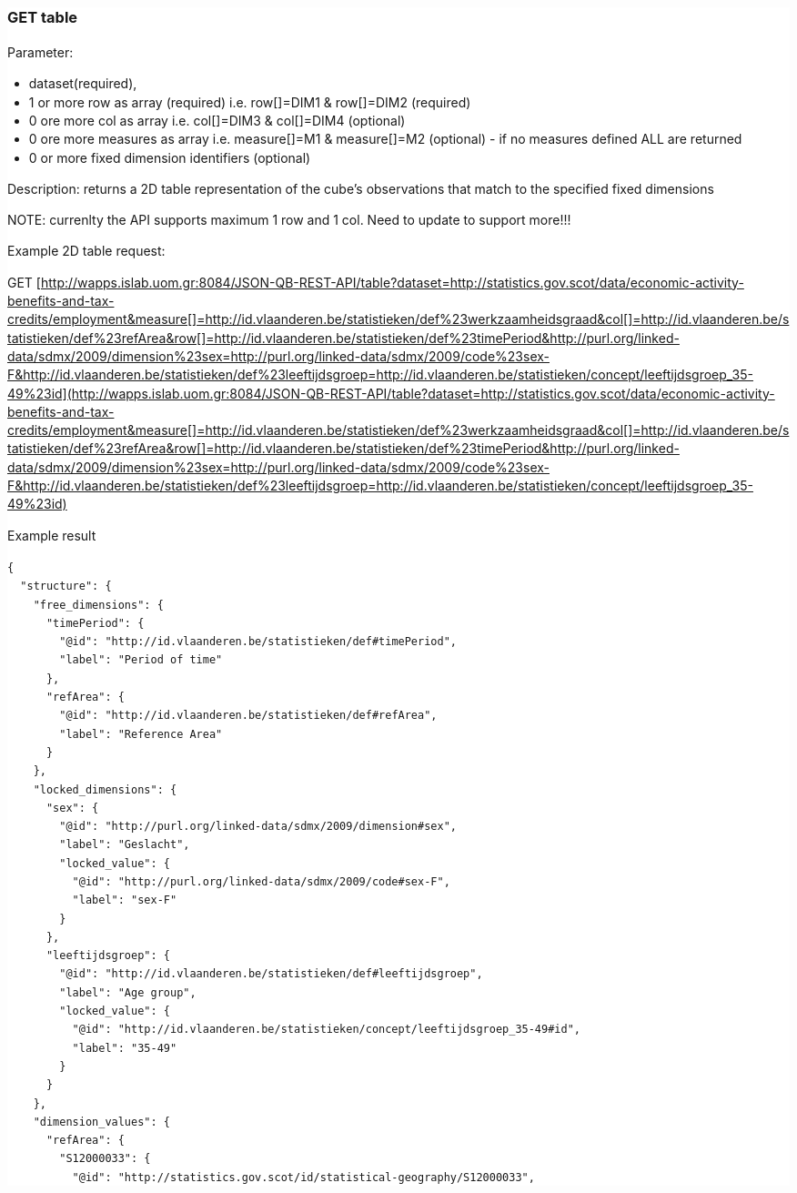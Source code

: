 ### GET table

Parameter: 
* dataset(required), 
* 1 or more row as array (required) i.e. row[]=DIM1 & row[]=DIM2 (required)           
* 0 ore more col as array i.e. col[]=DIM3 & col[]=DIM4 (optional)           
* 0 ore more measures as array i.e. measure[]=M1 & measure[]=M2 (optional) - if no measures defined ALL are returned         
* 0 or more fixed dimension identifiers (optional)

Description: returns a 2D table representation of the cube’s observations that match to the specified fixed dimensions

NOTE: currenlty the API supports maximum 1 row and 1 col. Need to update to support more!!!

Example 2D table request:

GET [http://wapps.islab.uom.gr:8084/JSON-QB-REST-API/table?dataset=http://statistics.gov.scot/data/economic-activity-benefits-and-tax-credits/employment&measure[]=http://id.vlaanderen.be/statistieken/def%23werkzaamheidsgraad&col[]=http://id.vlaanderen.be/statistieken/def%23refArea&row[]=http://id.vlaanderen.be/statistieken/def%23timePeriod&http://purl.org/linked-data/sdmx/2009/dimension%23sex=http://purl.org/linked-data/sdmx/2009/code%23sex-F&http://id.vlaanderen.be/statistieken/def%23leeftijdsgroep=http://id.vlaanderen.be/statistieken/concept/leeftijdsgroep_35-49%23id](http://wapps.islab.uom.gr:8084/JSON-QB-REST-API/table?dataset=http://statistics.gov.scot/data/economic-activity-benefits-and-tax-credits/employment&measure[]=http://id.vlaanderen.be/statistieken/def%23werkzaamheidsgraad&col[]=http://id.vlaanderen.be/statistieken/def%23refArea&row[]=http://id.vlaanderen.be/statistieken/def%23timePeriod&http://purl.org/linked-data/sdmx/2009/dimension%23sex=http://purl.org/linked-data/sdmx/2009/code%23sex-F&http://id.vlaanderen.be/statistieken/def%23leeftijdsgroep=http://id.vlaanderen.be/statistieken/concept/leeftijdsgroep_35-49%23id)

Example result
```
{
  "structure": {
    "free_dimensions": {
      "timePeriod": {
        "@id": "http://id.vlaanderen.be/statistieken/def#timePeriod",
        "label": "Period of time"
      },
      "refArea": {
        "@id": "http://id.vlaanderen.be/statistieken/def#refArea",
        "label": "Reference Area"
      }
    },
    "locked_dimensions": {
      "sex": {
        "@id": "http://purl.org/linked-data/sdmx/2009/dimension#sex",
        "label": "Geslacht",
        "locked_value": {
          "@id": "http://purl.org/linked-data/sdmx/2009/code#sex-F",
          "label": "sex-F"
        }
      },
      "leeftijdsgroep": {
        "@id": "http://id.vlaanderen.be/statistieken/def#leeftijdsgroep",
        "label": "Age group",
        "locked_value": {
          "@id": "http://id.vlaanderen.be/statistieken/concept/leeftijdsgroep_35-49#id",
          "label": "35-49"
        }
      }
    },
    "dimension_values": {
      "refArea": {
        "S12000033": {
          "@id": "http://statistics.gov.scot/id/statistical-geography/S12000033",
```